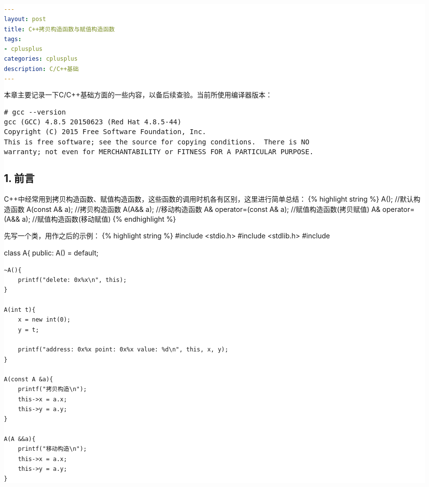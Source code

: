```yaml
---
layout: post
title: C++拷贝构造函数与赋值构造函数
tags:
- cplusplus
categories: cplusplus
description: C/C++基础
---
```


本章主要记录一下C/C++基础方面的一些内容，以备后续查验。当前所使用编译器版本：
<pre>
# gcc --version
gcc (GCC) 4.8.5 20150623 (Red Hat 4.8.5-44)
Copyright (C) 2015 Free Software Foundation, Inc.
This is free software; see the source for copying conditions.  There is NO
warranty; not even for MERCHANTABILITY or FITNESS FOR A PARTICULAR PURPOSE.
</pre>





## 1. 前言
C++中经常用到拷贝构造函数、赋值构造函数，这些函数的调用时机各有区别，这里进行简单总结：
{% highlight string %}
A();                           //默认构造函数
A(const A& a);                 //拷贝构造函数
A(A&& a);                     //移动构造函数
A& operator=(const A& a);     //赋值构造函数(拷贝赋值)
A& operator=(A&& a);           //赋值构造函数(移动赋值)
{% endhighlight %}

先写一个类，用作之后的示例：
{% highlight string %}
#include <stdio.h>
#include <stdlib.h>
#include <utility>

class A{
public:
	A() = default;
	
	~A(){
		printf("delete: 0x%x\n", this);
	}
	
	A(int t){
		x = new int(0);
		y = t;
		
		printf("address: 0x%x point: 0x%x value: %d\n", this, x, y);
	}
	
	A(const A &a){
		printf("拷贝构造\n");
		this->x = a.x;
		this->y = a.y;
	}

	A(A &&a){
		printf("移动构造\n");
		this->x = a.x;
		this->y = a.y;
	}
	